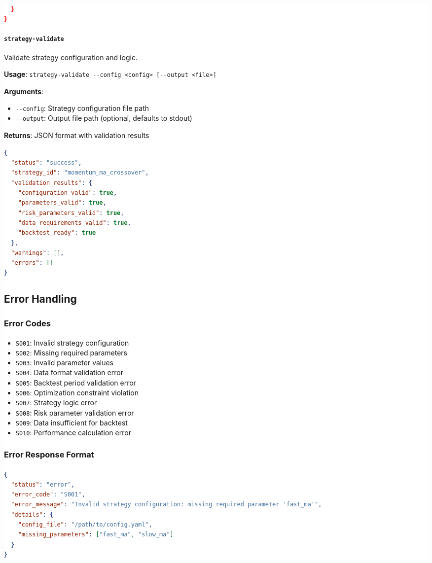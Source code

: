 ```json
  }
}
```

#### `strategy-validate`
Validate strategy configuration and logic.

**Usage**: `strategy-validate --config <config> [--output <file>]`

**Arguments**:
- `--config`: Strategy configuration file path
- `--output`: Output file path (optional, defaults to stdout)

**Returns**: JSON format with validation results
```json
{
  "status": "success",
  "strategy_id": "momentum_ma_crossover",
  "validation_results": {
    "configuration_valid": true,
    "parameters_valid": true,
    "risk_parameters_valid": true,
    "data_requirements_valid": true,
    "backtest_ready": true
  },
  "warnings": [],
  "errors": []
}
```

## Error Handling

### Error Codes
- `S001`: Invalid strategy configuration
- `S002`: Missing required parameters
- `S003`: Invalid parameter values
- `S004`: Data format validation error
- `S005`: Backtest period validation error
- `S006`: Optimization constraint violation
- `S007`: Strategy logic error
- `S008`: Risk parameter validation error
- `S009`: Data insufficient for backtest
- `S010`: Performance calculation error

### Error Response Format
```json
{
  "status": "error",
  "error_code": "S001",
  "error_message": "Invalid strategy configuration: missing required parameter 'fast_ma'",
  "details": {
    "config_file": "/path/to/config.yaml",
    "missing_parameters": ["fast_ma", "slow_ma"]
  }
}
```
